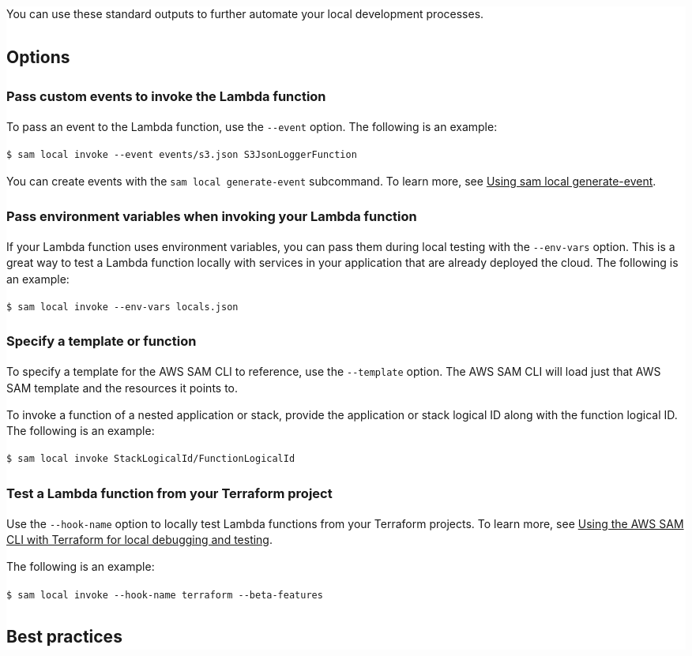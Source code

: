You can use these standard outputs to further automate your local development processes\.

## Options<a name="using-sam-cli-local-invoke-options"></a>

### Pass custom events to invoke the Lambda function<a name="using-sam-cli-local-invoke-options-events"></a>

To pass an event to the Lambda function, use the `--event` option\. The following is an example:

```
$ sam local invoke --event events/s3.json S3JsonLoggerFunction
```

You can create events with the `sam local generate-event` subcommand\. To learn more, see [Using sam local generate\-event](using-sam-cli-local-generate-event.md)\.

### Pass environment variables when invoking your Lambda function<a name="using-sam-cli-local-invoke-options-env"></a>

If your Lambda function uses environment variables, you can pass them during local testing with the `--env-vars` option\. This is a great way to test a Lambda function locally with services in your application that are already deployed the cloud\. The following is an example:

```
$ sam local invoke --env-vars locals.json
```

### Specify a template or function<a name="using-sam-cli-local-invoke-options-specify"></a>

To specify a template for the AWS SAM CLI to reference, use the `--template` option\. The AWS SAM CLI will load just that AWS SAM template and the resources it points to\.

To invoke a function of a nested application or stack, provide the application or stack logical ID along with the function logical ID\. The following is an example:

```
$ sam local invoke StackLogicalId/FunctionLogicalId
```

### Test a Lambda function from your Terraform project<a name="using-sam-cli-local-invoke-options-terraform"></a>

Use the `--hook-name` option to locally test Lambda functions from your Terraform projects\. To learn more, see [Using the AWS SAM CLI with Terraform for local debugging and testing](using-samcli-terraform.md)\.

The following is an example:

```
$ sam local invoke --hook-name terraform --beta-features
```

## Best practices<a name="using-sam-cli-local-invoke-best"></a>
